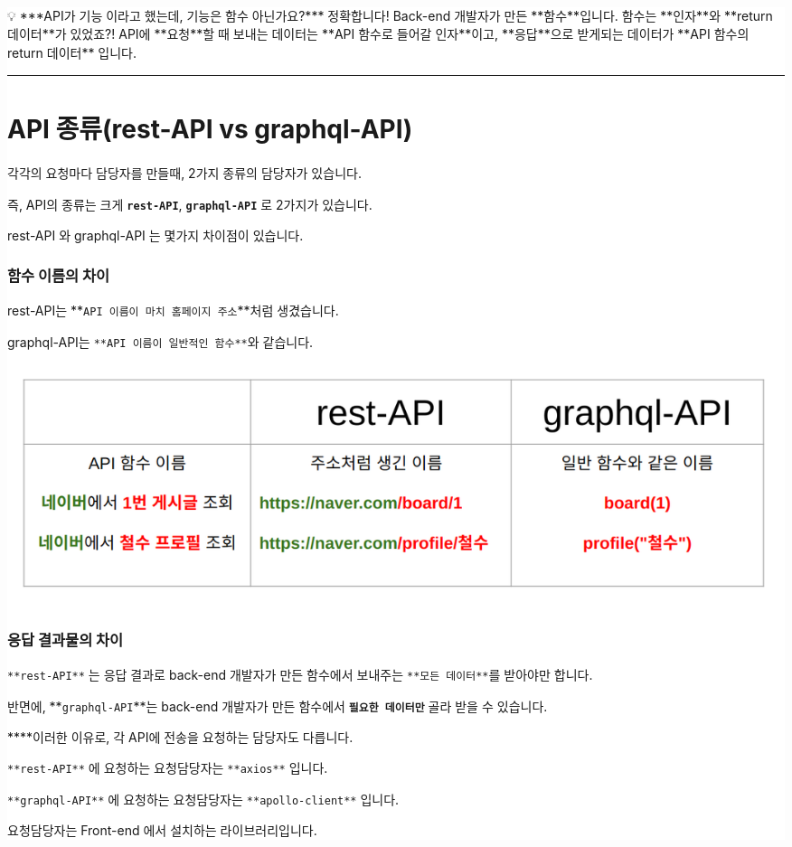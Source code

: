 <aside>
💡 ***API가 기능 이라고 했는데, 기능은 함수 아닌가요?***
정확합니다! Back-end 개발자가 만든 **함수**입니다. 함수는 **인자**와 **return 데이터**가 있었죠?!
API에 **요청**할 때 보내는 데이터는 **API 함수로 들어갈 인자**이고, **응답**으로 받게되는 데이터가 **API 함수의 return 데이터** 입니다.

</aside>

---

# API 종류(rest-API vs graphql-API)

각각의 요청마다 담당자를 만들때, 2가지 종류의 담당자가 있습니다. 

즉, API의 종류는 크게 **`rest-API`**, **`graphql-API`** 로 2가지가 있습니다.

rest-API 와 graphql-API 는 몇가지 차이점이 있습니다.

### 함수 이름의 차이

rest-API는 **`API 이름이 마치 홈페이지 주소`**처럼 생겼습니다.

graphql-API는 `**API 이름이 일반적인 함수**`와 같습니다.

![BE%20Day03%20HTTP%20req,%20res%20833233cc5aba4f5cac25302d22c618a4/Untitled%205.png](BE%20Day03%20HTTP%20req,%20res%20833233cc5aba4f5cac25302d22c618a4/Untitled%205.png)

### 응답 결과물의 차이

`**rest-API**` 는 응답 결과로 back-end 개발자가 만든 함수에서 보내주는 `**모든 데이터**`를 받아야만 합니다.

반면에, **`graphql-API`**는 back-end 개발자가 만든 함수에서 **`필요한 데이터만`** 골라 받을 수 있습니다.

****이러한 이유로, 각 API에 전송을 요청하는 담당자도 다릅니다.

`**rest-API**` 에 요청하는 요청담당자는 `**axios**` 입니다.

`**graphql-API**` 에 요청하는 요청담당자는 `**apollo-client**` 입니다.

요청담당자는 Front-end 에서 설치하는 라이브러리입니다.

